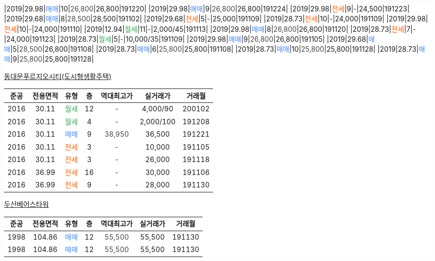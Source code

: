 |2019|29.98|<span style="color:#4285f3">매매</span>|10|<span style="color:#444444">26,800</span>|26,800|191220|
|2019|29.98|<span style="color:#4285f3">매매</span>|9|<span style="color:#444444">26,800</span>|26,800|191224|
|2019|29.98|<span style="color:#ff5a00">전세</span>|9|<span style="color:#444444">-</span>|24,500|191223|
|2019|29.68|<span style="color:#4285f3">매매</span>|8|<span style="color:#444444">28,500</span>|28,500|191102|
|2019|29.68|<span style="color:#ff5a00">전세</span>|5|<span style="color:#444444">-</span>|25,000|191109|
|2019|28.73|<span style="color:#ff5a00">전세</span>|10|<span style="color:#444444">-</span>|24,000|191109|
|2019|29.98|<span style="color:#ff5a00">전세</span>|10|<span style="color:#444444">-</span>|24,000|191110|
|2019|12.94|<span style="color:#34a853">월세</span>|11|<span style="color:#444444">-</span>|2,000/45|191113|
|2019|29.98|<span style="color:#4285f3">매매</span>|8|<span style="color:#444444">26,800</span>|26,800|191120|
|2019|28.73|<span style="color:#ff5a00">전세</span>|7|<span style="color:#444444">-</span>|24,000|191123|
|2019|28.73|<span style="color:#34a853">월세</span>|5|<span style="color:#444444">-</span>|10,000/35|191109|
|2019|29.98|<span style="color:#4285f3">매매</span>|9|<span style="color:#444444">26,800</span>|26,800|191105|
|2019|29.68|<span style="color:#4285f3">매매</span>|5|<span style="color:#444444">28,500</span>|26,800|191108|
|2019|28.73|<span style="color:#4285f3">매매</span>|6|<span style="color:#444444">25,800</span>|25,800|191108|
|2019|28.73|<span style="color:#4285f3">매매</span>|10|<span style="color:#444444">25,800</span>|25,800|191128|
|2019|28.73|<span style="color:#4285f3">매매</span>|9|<span style="color:#444444">25,800</span>|25,800|191128|

[동대문푸르지오시티(도시형생활주택)](https://search.naver.com/search.naver?query=%EC%84%9C%EC%9A%B8%ED%8A%B9%EB%B3%84%EC%8B%9C+%EB%8F%99%EB%8C%80%EB%AC%B8%EA%B5%AC+%EC%9A%A9%EB%91%90%EB%8F%99+%EB%8F%99%EB%8C%80%EB%AC%B8%ED%91%B8%EB%A5%B4%EC%A7%80%EC%98%A4%EC%8B%9C%ED%8B%B0%28%EB%8F%84%EC%8B%9C%ED%98%95%EC%83%9D%ED%99%9C%EC%A3%BC%ED%83%9D%29)

|준공|전용면적|유형|층|역대최고가|실거래가|거래월|
|:---:|:---:|:---:|:---:|:---:|:---:|:---:|
|2016|30.11|<span style="color:#34a853">월세</span>|12|<span style="color:#444444">-</span>|4,000/90|200102|
|2016|30.11|<span style="color:#34a853">월세</span>|4|<span style="color:#444444">-</span>|2,000/100|191208|
|2016|30.11|<span style="color:#4285f3">매매</span>|9|<span style="color:#444444">38,950</span>|36,500|191221|
|2016|30.11|<span style="color:#ff5a00">전세</span>|3|<span style="color:#444444">-</span>|10,000|191105|
|2016|30.11|<span style="color:#ff5a00">전세</span>|3|<span style="color:#444444">-</span>|26,000|191118|
|2016|36.99|<span style="color:#ff5a00">전세</span>|16|<span style="color:#444444">-</span>|30,000|191106|
|2016|36.99|<span style="color:#ff5a00">전세</span>|9|<span style="color:#444444">-</span>|28,000|191130|

[두산베어스타워](https://search.naver.com/search.naver?query=%EC%84%9C%EC%9A%B8%ED%8A%B9%EB%B3%84%EC%8B%9C+%EB%8F%99%EB%8C%80%EB%AC%B8%EA%B5%AC+%EC%9A%A9%EB%91%90%EB%8F%99+%EB%91%90%EC%82%B0%EB%B2%A0%EC%96%B4%EC%8A%A4%ED%83%80%EC%9B%8C)

|준공|전용면적|유형|층|역대최고가|실거래가|거래월|
|:---:|:---:|:---:|:---:|:---:|:---:|:---:|
|1998|104.86|<span style="color:#4285f3">매매</span>|12|<span style="color:#444444">55,500</span>|55,500|191130|
|1998|104.86|<span style="color:#4285f3">매매</span>|12|<span style="color:#444444">55,500</span>|55,500|191130|
